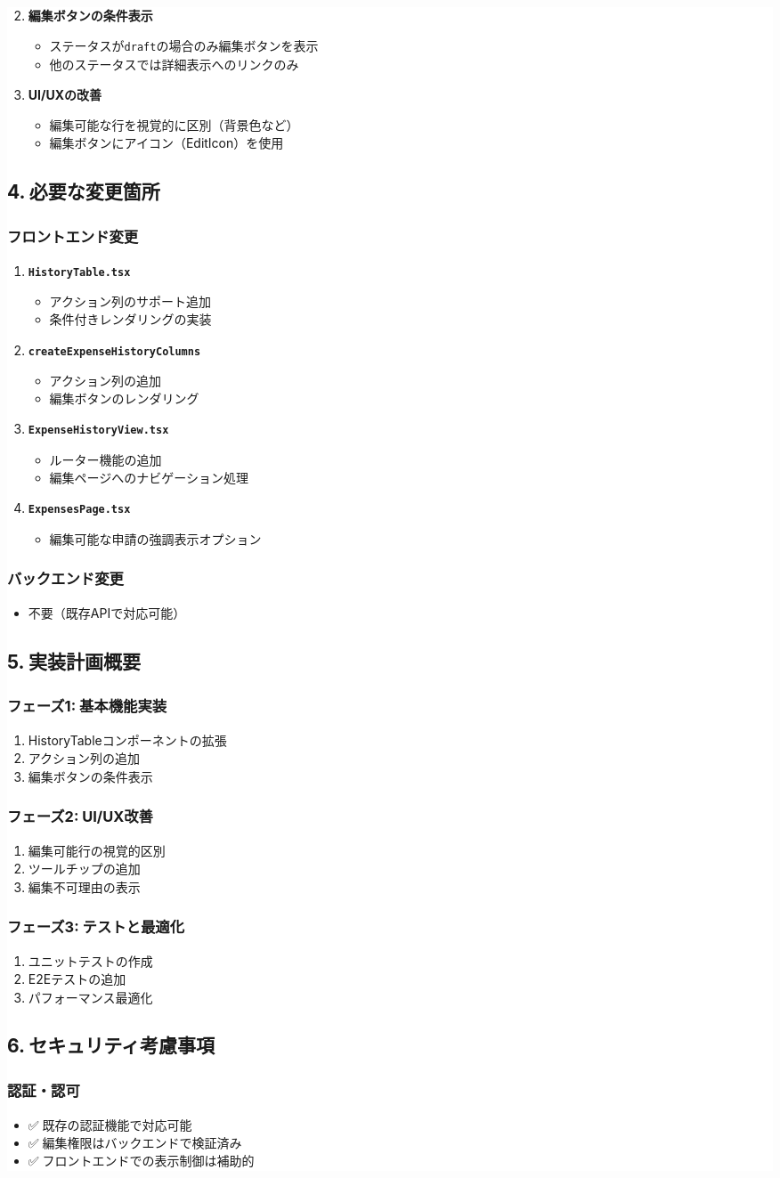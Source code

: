 2. **編集ボタンの条件表示**
   - ステータスが`draft`の場合のみ編集ボタンを表示
   - 他のステータスでは詳細表示へのリンクのみ

3. **UI/UXの改善**
   - 編集可能な行を視覚的に区別（背景色など）
   - 編集ボタンにアイコン（EditIcon）を使用

## 4. 必要な変更箇所

### フロントエンド変更
1. **`HistoryTable.tsx`**
   - アクション列のサポート追加
   - 条件付きレンダリングの実装

2. **`createExpenseHistoryColumns`**
   - アクション列の追加
   - 編集ボタンのレンダリング

3. **`ExpenseHistoryView.tsx`**
   - ルーター機能の追加
   - 編集ページへのナビゲーション処理

4. **`ExpensesPage.tsx`**
   - 編集可能な申請の強調表示オプション

### バックエンド変更
- 不要（既存APIで対応可能）

## 5. 実装計画概要

### フェーズ1: 基本機能実装
1. HistoryTableコンポーネントの拡張
2. アクション列の追加
3. 編集ボタンの条件表示

### フェーズ2: UI/UX改善
1. 編集可能行の視覚的区別
2. ツールチップの追加
3. 編集不可理由の表示

### フェーズ3: テストと最適化
1. ユニットテストの作成
2. E2Eテストの追加
3. パフォーマンス最適化

## 6. セキュリティ考慮事項

### 認証・認可
- ✅ 既存の認証機能で対応可能
- ✅ 編集権限はバックエンドで検証済み
- ✅ フロントエンドでの表示制御は補助的
